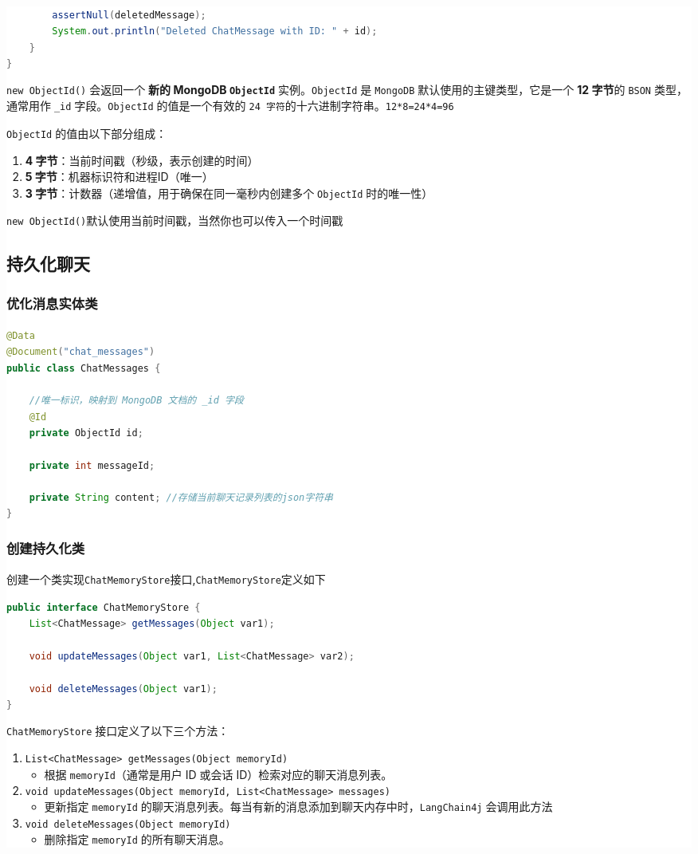```java
        assertNull(deletedMessage);
        System.out.println("Deleted ChatMessage with ID: " + id);
    }
}
```

`new ObjectId()` 会返回一个 **新的 MongoDB `ObjectId`** 实例。`ObjectId` 是 `MongoDB` 默认使用的主键类型，它是一个 **12 字节**的 `BSON` 类型，通常用作 `_id` 字段。`ObjectId` 的值是一个有效的 `24 字符`的十六进制字符串。`12*8=24*4=96`

`ObjectId` 的值由以下部分组成：

1. **4 字节**：当前时间戳（秒级，表示创建的时间）
2. **5 字节**：机器标识符和进程ID（唯一）
3. **3 字节**：计数器（递增值，用于确保在同一毫秒内创建多个 `ObjectId` 时的唯一性）

`new ObjectId()`默认使用当前时间戳，当然你也可以传入一个时间戳

## 持久化聊天

### 优化消息实体类

```java
@Data
@Document("chat_messages")
public class ChatMessages {

    //唯一标识，映射到 MongoDB 文档的 _id 字段
    @Id
    private ObjectId id;

    private int messageId;

    private String content; //存储当前聊天记录列表的json字符串
}
```

### 创建持久化类

创建一个类实现`ChatMemoryStore`接口,`ChatMemoryStore`定义如下

```java
public interface ChatMemoryStore {
    List<ChatMessage> getMessages(Object var1);

    void updateMessages(Object var1, List<ChatMessage> var2);

    void deleteMessages(Object var1);
}
```

`ChatMemoryStore` 接口定义了以下三个方法：

1. `List<ChatMessage> getMessages(Object memoryId)`
   - 根据 `memoryId`（通常是用户 ID 或会话 ID）检索对应的聊天消息列表。
2. `void updateMessages(Object memoryId, List<ChatMessage> messages)`
   - 更新指定 `memoryId` 的聊天消息列表。每当有新的消息添加到聊天内存中时，`LangChain4j` 会调用此方法
3. `void deleteMessages(Object memoryId)`
   - 删除指定 `memoryId` 的所有聊天消息。
